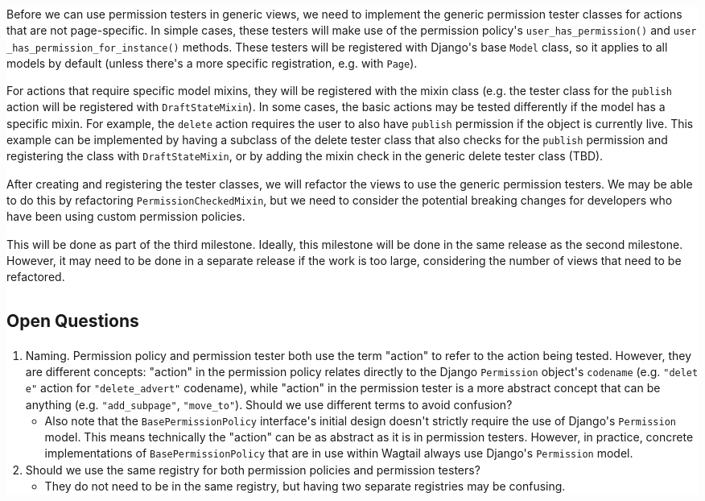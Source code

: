 Before we can use permission testers in generic views, we need to implement the generic permission tester classes for actions that are not page-specific. In simple cases, these testers will make use of the permission policy's `user_has_permission()` and `user_has_permission_for_instance()` methods. These testers will be registered with Django's base `Model` class, so it applies to all models by default (unless there's a more specific registration, e.g. with `Page`).

For actions that require specific model mixins, they will be registered with the mixin class (e.g. the tester class for the `publish` action will be registered with `DraftStateMixin`). In some cases, the basic actions may be tested differently if the model has a specific mixin. For example, the `delete` action requires the user to also have `publish` permission if the object is currently live. This example can be implemented by having a subclass of the delete tester class that also checks for the `publish` permission and registering the class with `DraftStateMixin`, or by adding the mixin check in the generic delete tester class (TBD).

After creating and registering the tester classes, we will refactor the views to use the generic permission testers. We may be able to do this by refactoring `PermissionCheckedMixin`, but we need to consider the potential breaking changes for developers who have been using custom permission policies.

This will be done as part of the third milestone. Ideally, this milestone will be done in the same release as the second milestone. However, it may need to be done in a separate release if the work is too large, considering the number of views that need to be refactored.

## Open Questions

1. Naming. Permission policy and permission tester both use the term "action" to refer to the action being tested. However, they are different concepts: "action" in the permission policy relates directly to the Django `Permission` object's `codename` (e.g. `"delete"` action for `"delete_advert"` codename), while "action" in the permission tester is a more abstract concept that can be anything (e.g. `"add_subpage"`, `"move_to"`). Should we use different terms to avoid confusion?
   - Also note that the `BasePermissionPolicy` interface's initial design doesn't strictly require the use of Django's `Permission` model. This means technically the "action" can be as abstract as it is in permission testers. However, in practice, concrete implementations of `BasePermissionPolicy` that are in use within Wagtail always use Django's `Permission` model.
2. Should we use the same registry for both permission policies and permission testers?
   - They do not need to be in the same registry, but having two separate registries may be confusing.
